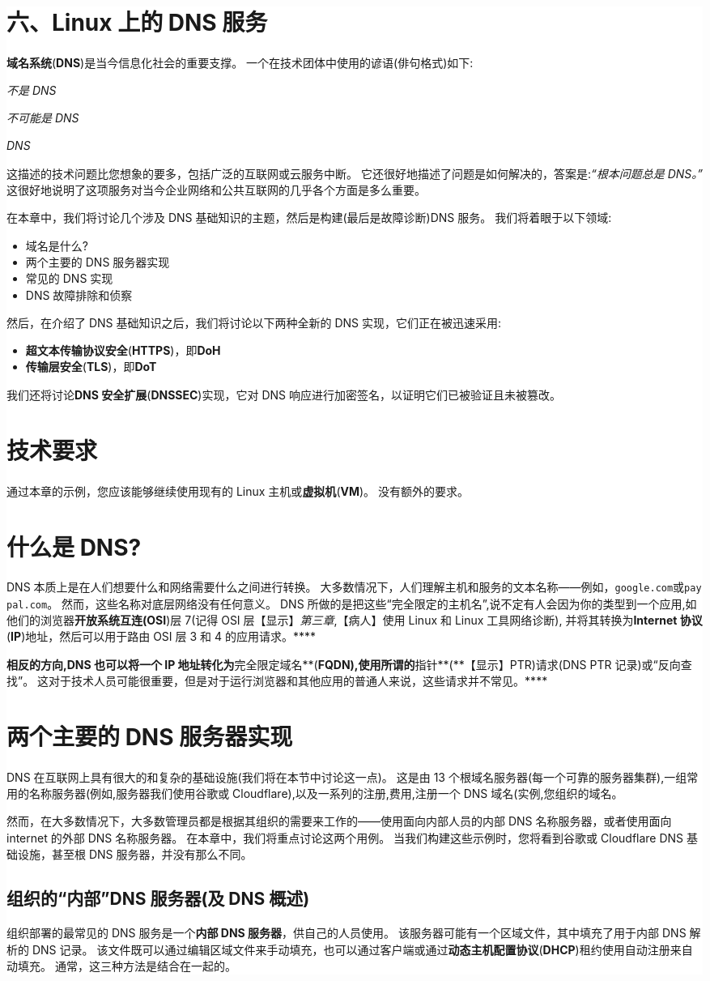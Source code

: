 # 六、Linux 上的 DNS 服务

**域名系统**(**DNS**)是当今信息化社会的重要支撑。 一个在技术团体中使用的谚语(俳句格式)如下:

*不是 DNS*

*不可能是 DNS*

*DNS*

这描述的技术问题比您想象的要多，包括广泛的互联网或云服务中断。 它还很好地描述了问题是如何解决的，答案是:*“根本问题总是 DNS。”* 这很好地说明了这项服务对当今企业网络和公共互联网的几乎各个方面是多么重要。

在本章中，我们将讨论几个涉及 DNS 基础知识的主题，然后是构建(最后是故障诊断)DNS 服务。 我们将着眼于以下领域:

*   域名是什么?
*   两个主要的 DNS 服务器实现
*   常见的 DNS 实现
*   DNS 故障排除和侦察

然后，在介绍了 DNS 基础知识之后，我们将讨论以下两种全新的 DNS 实现，它们正在被迅速采用:

*   **超文本传输协议安全**(**HTTPS**)，即**DoH**
*   **传输层安全**(**TLS**)，即**DoT**

我们还将讨论**DNS 安全扩展**(**DNSSEC**)实现，它对 DNS 响应进行加密签名，以证明它们已被验证且未被篡改。

# 技术要求

通过本章的示例，您应该能够继续使用现有的 Linux 主机或**虚拟机**(**VM**)。 没有额外的要求。

# 什么是 DNS?

DNS 本质上是在人们想要什么和网络需要什么之间进行转换。 大多数情况下，人们理解主机和服务的文本名称——例如，`google.com`或`paypal.com`。 然而，这些名称对底层网络没有任何意义。 DNS 所做的是把这些“完全限定的主机名”,说不定有人会因为你的类型到一个应用,如他们的浏览器**开放系统互连(OSI**)层 7(记得 OSI 层【显示】*第三章*,【病人】使用 Linux 和 Linux 工具网络诊断), 并将其转换为**Internet 协议**(**IP**)地址，然后可以用于路由 OSI 层 3 和 4 的应用请求。****

 **相反的方向,DNS 也可以将一个 IP 地址转化为**完全限定域名**(**FQDN),使用所谓的**指针**(**【显示】PTR)请求(DNS PTR 记录)或“反向查找”。 这对于技术人员可能很重要，但是对于运行浏览器和其他应用的普通人来说，这些请求并不常见。****

# 两个主要的 DNS 服务器实现

DNS 在互联网上具有很大的和复杂的基础设施(我们将在本节中讨论这一点)。 这是由 13 个根域名服务器(每一个可靠的服务器集群),一组常用的名称服务器(例如,服务器我们使用谷歌或 Cloudflare),以及一系列的注册,费用,注册一个 DNS 域名(实例,您组织的域名。

然而，在大多数情况下，大多数管理员都是根据其组织的需要来工作的——使用面向内部人员的内部 DNS 名称服务器，或者使用面向 internet 的外部 DNS 名称服务器。 在本章中，我们将重点讨论这两个用例。 当我们构建这些示例时，您将看到谷歌或 Cloudflare DNS 基础设施，甚至根 DNS 服务器，并没有那么不同。

## 组织的“内部”DNS 服务器(及 DNS 概述)

组织部署的最常见的 DNS 服务是一个**内部 DNS 服务器**，供自己的人员使用。 该服务器可能有一个区域文件，其中填充了用于内部 DNS 解析的 DNS 记录。 该文件既可以通过编辑区域文件来手动填充，也可以通过客户端或通过**动态主机配置协议**(**DHCP**)租约使用自动注册来自动填充。 通常，这三种方法是结合在一起的。
